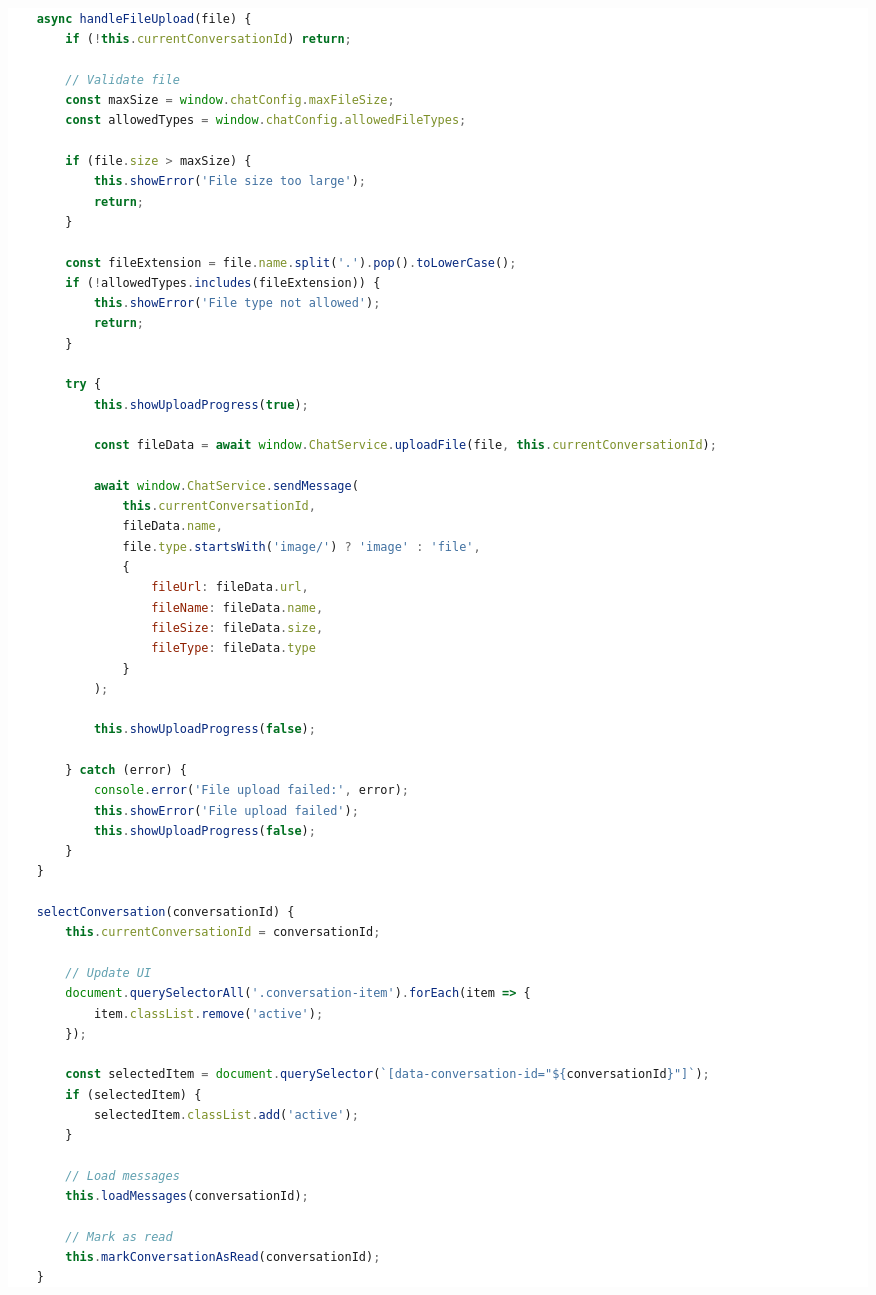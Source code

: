 ```javascript
    async handleFileUpload(file) {
        if (!this.currentConversationId) return;
        
        // Validate file
        const maxSize = window.chatConfig.maxFileSize;
        const allowedTypes = window.chatConfig.allowedFileTypes;
        
        if (file.size > maxSize) {
            this.showError('File size too large');
            return;
        }
        
        const fileExtension = file.name.split('.').pop().toLowerCase();
        if (!allowedTypes.includes(fileExtension)) {
            this.showError('File type not allowed');
            return;
        }
        
        try {
            this.showUploadProgress(true);
            
            const fileData = await window.ChatService.uploadFile(file, this.currentConversationId);
            
            await window.ChatService.sendMessage(
                this.currentConversationId,
                fileData.name,
                file.type.startsWith('image/') ? 'image' : 'file',
                {
                    fileUrl: fileData.url,
                    fileName: fileData.name,
                    fileSize: fileData.size,
                    fileType: fileData.type
                }
            );
            
            this.showUploadProgress(false);
            
        } catch (error) {
            console.error('File upload failed:', error);
            this.showError('File upload failed');
            this.showUploadProgress(false);
        }
    }
    
    selectConversation(conversationId) {
        this.currentConversationId = conversationId;
        
        // Update UI
        document.querySelectorAll('.conversation-item').forEach(item => {
            item.classList.remove('active');
        });
        
        const selectedItem = document.querySelector(`[data-conversation-id="${conversationId}"]`);
        if (selectedItem) {
            selectedItem.classList.add('active');
        }
        
        // Load messages
        this.loadMessages(conversationId);
        
        // Mark as read
        this.markConversationAsRead(conversationId);
    }
```
